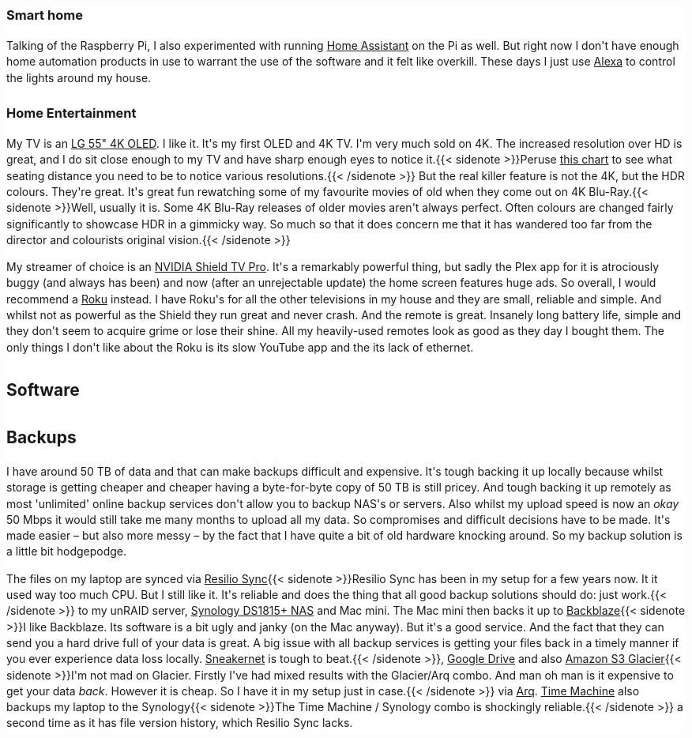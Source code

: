 ### Smart home

Talking of the Raspberry Pi, I also experimented with running [Home Assistant](https://www.home-assistant.io/) on the Pi as well. But right now I don't have enough home automation products in use to warrant the use of the software and it felt like overkill. These days I just use [Alexa](https://en.wikipedia.org/wiki/Amazon_Alexa) to control the lights around my house.

### Home Entertainment

My TV is an [LG 55" 4K OLED](https://www.lg.com/uk/tvs/lg-OLED55B9PLA). I like it. It's my first OLED and 4K TV. I'm very much sold on 4K. The increased resolution over HD is great, and I do sit close enough to my TV and have sharp enough eyes to notice it.{{< sidenote >}}Peruse [this chart](/image/tv-viewing-distances.png) to see what seating distance you need to be to notice various resolutions.{{< /sidenote >}} But the real killer feature is not the 4K, but the HDR colours. They're great. It's great fun rewatching some of my favourite movies of old when they come out on 4K Blu-Ray.{{< sidenote >}}Well, usually it is. Some 4K Blu-Ray releases of older movies aren't always perfect. Often colours are changed fairly significantly to showcase HDR in a gimmicky way. So much so that it does concern me that it has wandered too far from the director and colourists original vision.{{< /sidenote >}}

My streamer of choice is an [NVIDIA Shield TV Pro](https://www.nvidia.com/en-gb/shield/shield-tv-pro/). It's a remarkably powerful thing, but sadly the Plex app for it is atrociously buggy (and always has been) and now (after an unrejectable update) the home screen features huge ads. So overall, I would recommend a [Roku](https://www.roku.com/en-gb/products/streaming-stick-plus) instead. I have Roku's for all the other televisions in my house and they are small, reliable and simple. And whilst not as powerful as the Shield they run great and never crash. And the remote is great. Insanely long battery life, simple and they don't seem to acquire grime or lose their shine. All my heavily-used remotes look as good as they day I bought them. The only things I don't like about the Roku is its slow YouTube app and the its lack of ethernet.

## Software

## Backups

I have around 50 TB of data and that can make backups difficult and expensive. It's tough backing it up locally because whilst storage is getting cheaper and cheaper having a byte-for-byte copy of 50 TB is still pricey. And tough backing it up remotely as most 'unlimited' online backup services don't allow you to backup NAS's or servers. Also whilst my upload speed is now an _okay_ 50 Mbps it would still take me many months to upload all my data. So compromises and difficult decisions have to be made. It's made easier – but also more messy – by the fact that I have quite a bit of old hardware knocking around. So my backup solution is a little bit hodgepodge.

The files on my laptop are synced via [Resilio Sync](https://www.resilio.com/individuals/){{< sidenote >}}Resilio Sync has been in my setup for a few years now. It it used way too much CPU. But I still like it. It's reliable and does the thing that all good backup solutions should do: just work.{{< /sidenote >}} to my unRAID server, [Synology DS1815+ NAS](https://www.storagereview.com/review/synology-diskstation-ds1815-review) and Mac mini. The Mac mini then backs it up to [Backblaze](https://backblaze.com){{< sidenote >}}I like Backblaze. Its software is a bit ugly and janky (on the Mac anyway). But it's a good service. And the fact that they can send you a hard drive full of your data is great. A big issue with all backup services is getting your files back in a timely manner if you ever experience data loss locally. [Sneakernet](https://en.wikipedia.org/wiki/Sneakernet) is tough to beat.{{< /sidenote >}}, [Google Drive](https://drive.google.com/) and also [Amazon S3 Glacier](https://aws.amazon.com/s3/storage-classes/glacier/){{< sidenote >}}I'm not mad on Glacier. Firstly I've had mixed results with the Glacier/Arq combo. And man oh man is it expensive to get your data _back_. However it is cheap. So I have it in my setup just in case.{{< /sidenote >}} via [Arq](https://www.arqbackup.com/). [Time Machine](https://support.apple.com/en-gb/HT201250) also backups my laptop to the Synology{{< sidenote >}}The Time Machine / Synology combo is shockingly reliable.{{< /sidenote >}} a second time as it has file version history, which Resilio Sync lacks.

